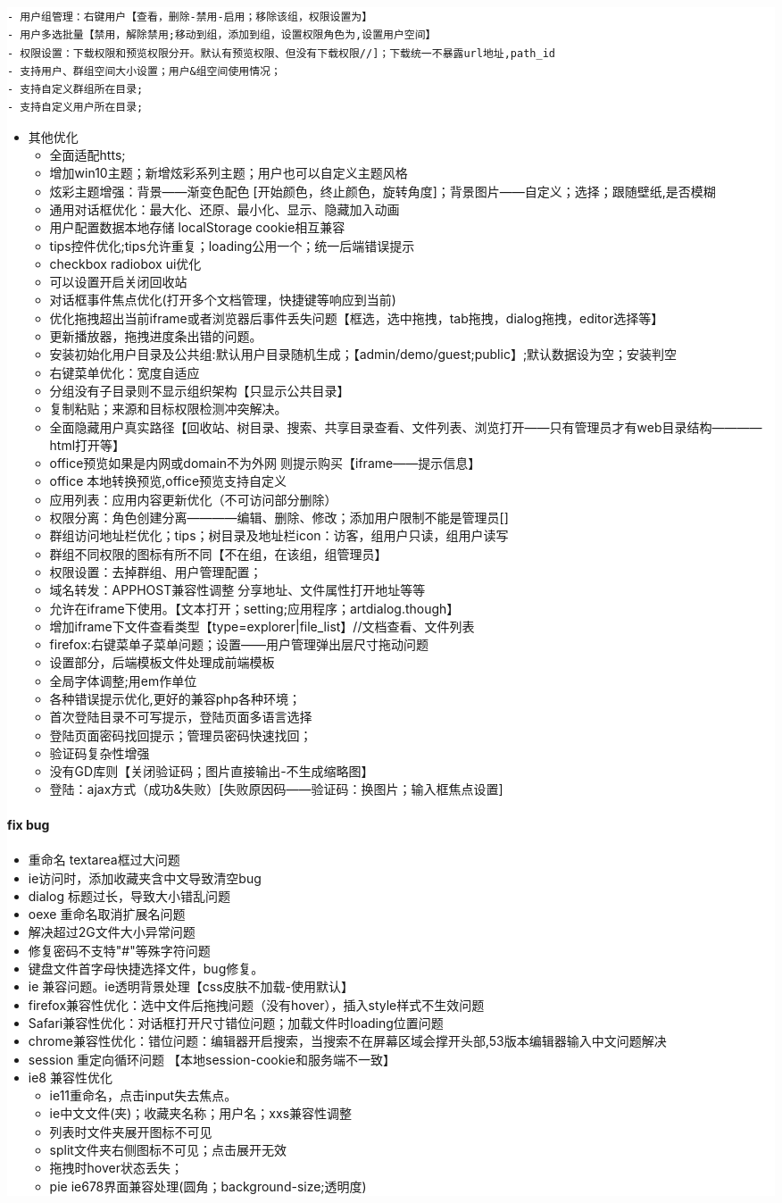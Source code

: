     - 用户组管理：右键用户【查看，删除-禁用-启用；移除该组，权限设置为】
    - 用户多选批量【禁用，解除禁用;移动到组，添加到组，设置权限角色为,设置用户空间】
    - 权限设置：下载权限和预览权限分开。默认有预览权限、但没有下载权限//]；下载统一不暴露url地址,path_id
    - 支持用户、群组空间大小设置；用户&组空间使用情况；
    - 支持自定义群组所在目录;
    - 支持自定义用户所在目录;
 - 其他优化
    - 全面适配htts;
    - 增加win10主题；新增炫彩系列主题；用户也可以自定义主题风格
    - 炫彩主题增强：背景——渐变色配色 [开始颜色，终止颜色，旋转角度]；背景图片——自定义；选择；跟随壁纸,是否模糊
    - 通用对话框优化：最大化、还原、最小化、显示、隐藏加入动画
    - 用户配置数据本地存储 localStorage cookie相互兼容
    - tips控件优化;tips允许重复；loading公用一个；统一后端错误提示
    - checkbox radiobox ui优化
    - 可以设置开启关闭回收站
    - 对话框事件焦点优化(打开多个文档管理，快捷键等响应到当前)
    - 优化拖拽超出当前iframe或者浏览器后事件丢失问题【框选，选中拖拽，tab拖拽，dialog拖拽，editor选择等】
    - 更新播放器，拖拽进度条出错的问题。
    - 安装初始化用户目录及公共组:默认用户目录随机生成；【admin/demo/guest;public】;默认数据设为空；安装判空
    - 右键菜单优化：宽度自适应
    - 分组没有子目录则不显示组织架构【只显示公共目录】
    - 复制粘贴；来源和目标权限检测冲突解决。
    - 全面隐藏用户真实路径【回收站、树目录、搜索、共享目录查看、文件列表、浏览打开——只有管理员才有web目录结构————html打开等】
    - office预览如果是内网或domain不为外网 则提示购买【iframe——提示信息】
    - office 本地转换预览,office预览支持自定义
    - 应用列表：应用内容更新优化（不可访问部分删除）
    - 权限分离：角色创建分离————编辑、删除、修改；添加用户限制不能是管理员[]
    - 群组访问地址栏优化；tips；树目录及地址栏icon：访客，组用户只读，组用户读写
    - 群组不同权限的图标有所不同【不在组，在该组，组管理员】
    - 权限设置：去掉群组、用户管理配置；
    - 域名转发：APPHOST兼容性调整 分享地址、文件属性打开地址等等
    - 允许在iframe下使用。【文本打开；setting;应用程序；artdialog.though】
    - 增加iframe下文件查看类型【type=explorer|file_list】//文档查看、文件列表
    - firefox:右键菜单子菜单问题；设置——用户管理弹出层尺寸拖动问题
    - 设置部分，后端模板文件处理成前端模板
    - 全局字体调整;用em作单位
    - 各种错误提示优化,更好的兼容php各种环境；
    - 首次登陆目录不可写提示，登陆页面多语言选择
    - 登陆页面密码找回提示；管理员密码快速找回； 
    - 验证码复杂性增强
    - 没有GD库则【关闭验证码；图片直接输出-不生成缩略图】
    - 登陆：ajax方式（成功&失败）[失败原因码——验证码：换图片；输入框焦点设置]

#### fix bug
 - 重命名 textarea框过大问题
 - ie访问时，添加收藏夹含中文导致清空bug
 - dialog 标题过长，导致大小错乱问题
 - oexe 重命名取消扩展名问题
 - 解决超过2G文件大小异常问题
 - 修复密码不支特"#"等殊字符问题
 - 键盘文件首字母快捷选择文件，bug修复。
 - ie 兼容问题。ie透明背景处理【css皮肤不加载-使用默认】
 - firefox兼容性优化：选中文件后拖拽问题（没有hover），插入style样式不生效问题
 - Safari兼容性优化：对话框打开尺寸错位问题；加载文件时loading位置问题
 - chrome兼容性优化：错位问题：编辑器开启搜索，当搜索不在屏幕区域会撑开头部,53版本编辑器输入中文问题解决
 - session 重定向循环问题 【本地session-cookie和服务端不一致】
 - ie8 兼容性优化
    - ie11重命名，点击input失去焦点。
    - ie中文文件(夹)；收藏夹名称；用户名；xxs兼容性调整
    - 列表时文件夹展开图标不可见
    - split文件夹右侧图标不可见；点击展开无效
    - 拖拽时hover状态丢失；
    - pie ie678界面兼容处理(圆角；background-size;透明度)
